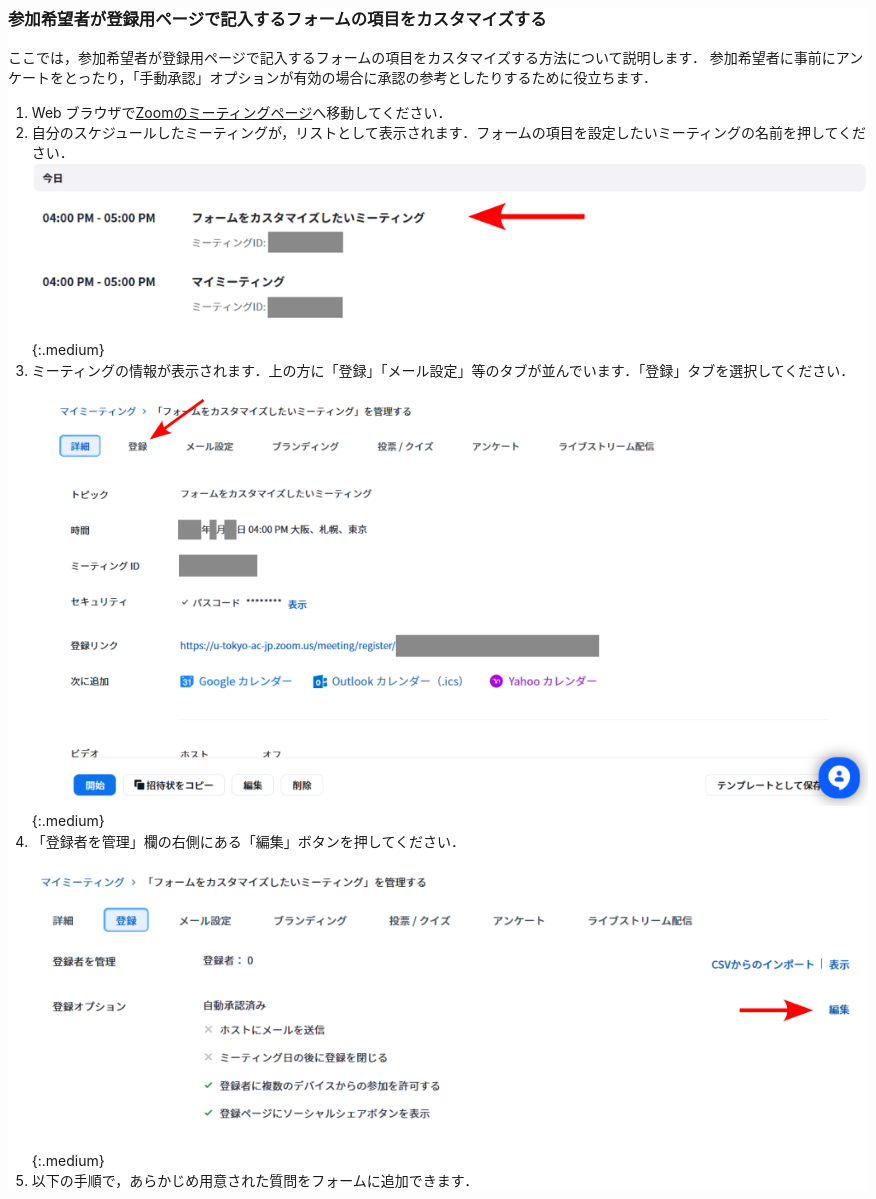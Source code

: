 ### 参加希望者が登録用ページで記入するフォームの項目をカスタマイズする

ここでは，参加希望者が登録用ページで記入するフォームの項目をカスタマイズする方法について説明します．
参加希望者に事前にアンケートをとったり，「手動承認」オプションが有効の場合に承認の参考としたりするために役立ちます．

1. Web ブラウザで[Zoomのミーティングページ](https://u-tokyo-ac-jp.zoom.us/meeting/)へ移動してください．
1. 自分のスケジュールしたミーティングが，リストとして表示されます．フォームの項目を設定したいミーティングの名前を押してください．
   ![](FormChooseMeeting.png){:.medium}
1. ミーティングの情報が表示されます．上の方に「登録」「メール設定」等のタブが並んでいます．「登録」タブを選択してください．
   ![](FormRegisterTab.png){:.medium}
1. 「登録者を管理」欄の右側にある「編集」ボタンを押してください．
   ![](FormEditOption.png){:.medium}
1. 以下の手順で，あらかじめ用意された質問をフォームに追加できます．
